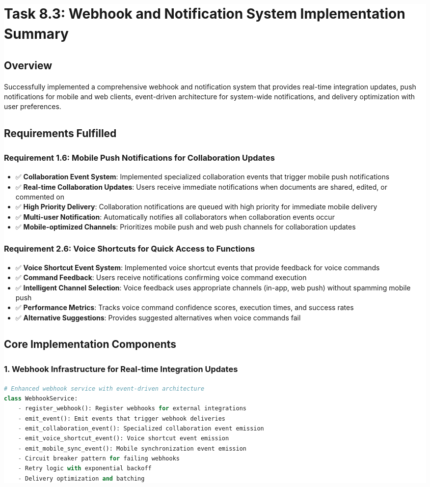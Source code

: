 # Task 8.3: Webhook and Notification System Implementation Summary

## Overview
Successfully implemented a comprehensive webhook and notification system that provides real-time integration updates, push notifications for mobile and web clients, event-driven architecture for system-wide notifications, and delivery optimization with user preferences.

## Requirements Fulfilled

### Requirement 1.6: Mobile Push Notifications for Collaboration Updates
- ✅ **Collaboration Event System**: Implemented specialized collaboration events that trigger mobile push notifications
- ✅ **Real-time Collaboration Updates**: Users receive immediate notifications when documents are shared, edited, or commented on
- ✅ **High Priority Delivery**: Collaboration notifications are queued with high priority for immediate mobile delivery
- ✅ **Multi-user Notification**: Automatically notifies all collaborators when collaboration events occur
- ✅ **Mobile-optimized Channels**: Prioritizes mobile push and web push channels for collaboration updates

### Requirement 2.6: Voice Shortcuts for Quick Access to Functions
- ✅ **Voice Shortcut Event System**: Implemented voice shortcut events that provide feedback for voice commands
- ✅ **Command Feedback**: Users receive notifications confirming voice command execution
- ✅ **Intelligent Channel Selection**: Voice feedback uses appropriate channels (in-app, web push) without spamming mobile push
- ✅ **Performance Metrics**: Tracks voice command confidence scores, execution times, and success rates
- ✅ **Alternative Suggestions**: Provides suggested alternatives when voice commands fail

## Core Implementation Components

### 1. Webhook Infrastructure for Real-time Integration Updates
```python
# Enhanced webhook service with event-driven architecture
class WebhookService:
    - register_webhook(): Register webhooks for external integrations
    - emit_event(): Emit events that trigger webhook deliveries
    - emit_collaboration_event(): Specialized collaboration event emission
    - emit_voice_shortcut_event(): Voice shortcut event emission
    - emit_mobile_sync_event(): Mobile synchronization event emission
    - Circuit breaker pattern for failing webhooks
    - Retry logic with exponential backoff
    - Delivery optimization and batching
```
